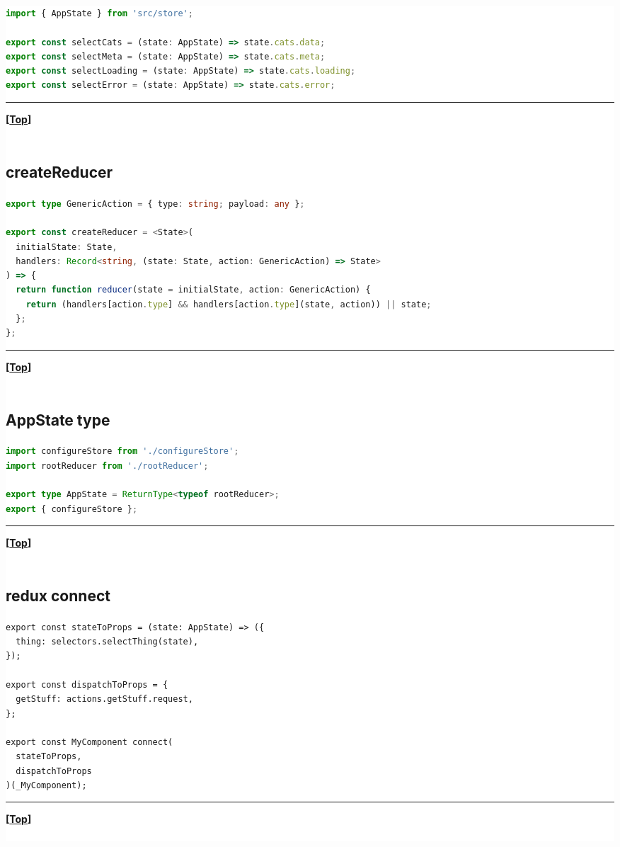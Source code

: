 ```ts
import { AppState } from 'src/store';

export const selectCats = (state: AppState) => state.cats.data;
export const selectMeta = (state: AppState) => state.cats.meta;
export const selectLoading = (state: AppState) => state.cats.loading;
export const selectError = (state: AppState) => state.cats.error;
```

---
**[[Top](#React-Snippets)]**<br><br>

## createReducer

```ts
export type GenericAction = { type: string; payload: any };

export const createReducer = <State>(
  initialState: State,
  handlers: Record<string, (state: State, action: GenericAction) => State>
) => {
  return function reducer(state = initialState, action: GenericAction) {
    return (handlers[action.type] && handlers[action.type](state, action)) || state;
  };
};
```

---
**[[Top](#React-Snippets)]**<br><br>

## AppState type

```ts
import configureStore from './configureStore';
import rootReducer from './rootReducer';

export type AppState = ReturnType<typeof rootReducer>;
export { configureStore };
```
  
---

**[[Top](#React-Snippets)]**<br><br> 
  
  
## redux connect

```tsx
export const stateToProps = (state: AppState) => ({
  thing: selectors.selectThing(state),
});

export const dispatchToProps = {
  getStuff: actions.getStuff.request,
};

export const MyComponent connect(
  stateToProps,
  dispatchToProps
)(_MyComponent);
```

---
**[[Top](#React-Snippets)]**<br><br> 



